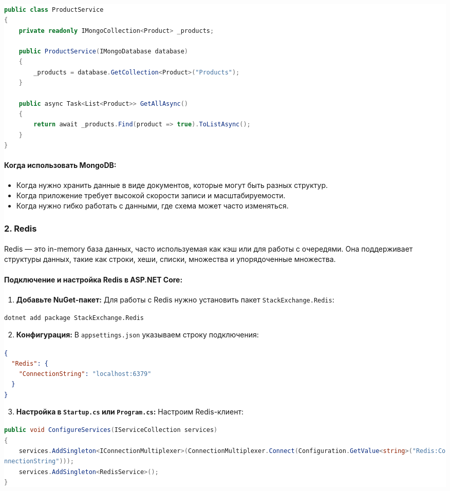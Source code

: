```C#
public class ProductService
{
    private readonly IMongoCollection<Product> _products;

    public ProductService(IMongoDatabase database)
    {
        _products = database.GetCollection<Product>("Products");
    }

    public async Task<List<Product>> GetAllAsync()
    {
        return await _products.Find(product => true).ToListAsync();
    }
}

```
    

#### Когда использовать MongoDB:

- Когда нужно хранить данные в виде документов, которые могут быть разных структур.
- Когда приложение требует высокой скорости записи и масштабируемости.
- Когда нужно гибко работать с данными, где схема может часто изменяться.

### 2. **Redis**

Redis — это in-memory база данных, часто используемая как кэш или для работы с очередями. Она поддерживает структуры данных, такие как строки, хеши, списки, множества и упорядоченные множества.

#### Подключение и настройка Redis в ASP.NET Core:

1. **Добавьте NuGet-пакет:** Для работы с Redis нужно установить пакет `StackExchange.Redis`:
    
```sh
dotnet add package StackExchange.Redis

```
    
2. **Конфигурация:** В `appsettings.json` указываем строку подключения:
    
```json
{
  "Redis": {
    "ConnectionString": "localhost:6379"
  }
}

```
    
3. **Настройка в `Startup.cs` или `Program.cs`:** Настроим Redis-клиент:
    
```C#
public void ConfigureServices(IServiceCollection services)
{
    services.AddSingleton<IConnectionMultiplexer>(ConnectionMultiplexer.Connect(Configuration.GetValue<string>("Redis:ConnectionString")));
    services.AddSingleton<RedisService>();
}

```
    